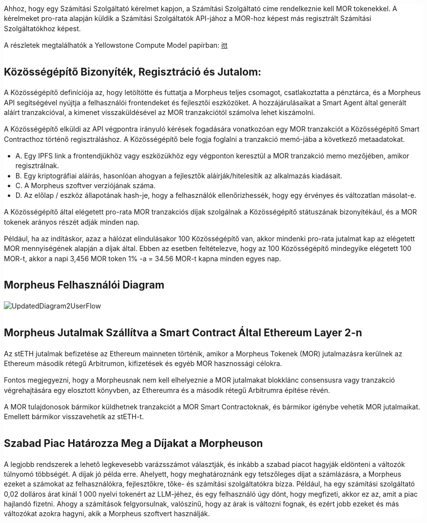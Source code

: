 Ahhoz, hogy egy Számítási Szolgáltató kérelmet kapjon, a Számítási Szolgáltató címe rendelkeznie kell MOR tokenekkel. A kérelmeket pro-rata alapján küldik a Számítási Szolgáltatók API-jához a MOR-hoz képest más regisztrált Számítási Szolgáltatókhoz képest.

A részletek megtalálhatók a Yellowstone Compute Model papírban: [itt](https://github.com/MorpheusAIs/Docs/blob/main/!KEYDOCS%20README%20FIRST!/Yellowstone%20Compute%20Model.md)

## Közösségépítő Bizonyíték, Regisztráció és Jutalom:

A Közösségépítő definíciója az, hogy letöltötte és futtatja a Morpheus teljes csomagot, csatlakoztatta a pénztárca, és a Morpheus API segítségével nyújtja a felhasználói frontendeket és fejlesztői eszközöket. A hozzájárulásaikat a Smart Agent által generált aláírt tranzakcióval, a kimenet visszaküldésével az MOR tranzakciótól számolva lehet kiszámolni.

A Közösségépítő elküldi az API végpontra irányuló kérések fogadására vonatkozóan egy MOR tranzakciót a Közösségépítő Smart Contracthoz történő regisztráláshoz.
A Közösségépítő bele fogja foglalni a tranzakció memó-jába a következő metaadatokat.
- A. Egy IPFS link a frontendjükhöz vagy eszközükhöz egy végponton keresztül a MOR tranzakció memo mezőjében, amikor regisztrálnak.
- B. Egy kriptográfiai aláírás, hasonlóan ahogyan a fejlesztők aláírják/hitelesítik az alkalmazás kiadásait.
- C. A Morpheus szoftver verziójának száma.
- D. Az előlap / eszköz állapotának hash-je, hogy a felhasználók ellenőrizhessék, hogy egy érvényes és változatlan másolat-e.

A Közösségépítő által elégetett pro-rata MOR tranzakciós díjak szolgálnak a Közösségépítő státuszának bizonyítékául, és a MOR tokenek arányos részét adják minden nap.

Például, ha az indításkor, azaz a hálózat elindulásakor 100 Közösségépítő van, akkor mindenki pro-rata jutalmat kap az elégetett MOR mennyiségének alapján a díjak által. Ebben az esetben feltételezve, hogy az 100 Közösségépítő mindegyike elégetett 100 MOR-t, akkor a napi 3,456 MOR token 1% -a = 34.56 MOR-t kapna minden egyes nap.

## Morpheus Felhasználói Diagram
![UpdatedDiagram2UserFlow](https://github.com/0xgroundfloor/Morpheus-Images/blob/main/img8-Hungarian.png)

## Morpheus Jutalmak Szállítva a Smart Contract Által Ethereum Layer 2-n

Az stETH jutalmak befizetése az Ethereum mainneten történik, amikor a Morpheus Tokenek (MOR) jutalmazásra kerülnek az Ethereum második rétegű Arbitrumon, kifizetések és egyéb MOR hasznossági célokra.

Fontos megjegyezni, hogy a Morpheusnak nem kell elhelyeznie a MOR jutalmakat blokklánc consensusra vagy tranzakció végrehajtására egy elosztott könyvben, az Ethereumra és a második rétegű Arbitrumra építése révén.

A MOR tulajdonosok bármikor küldhetnek tranzakciót a MOR Smart Contractoknak, és bármikor igénybe vehetik MOR jutalmaikat. Emellett bármikor visszavehetik az stETH-t.

## Szabad Piac Határozza Meg a Díjakat a Morpheuson

A legjobb rendszerek a lehető legkevesebb varázsszámot választják, és inkább a szabad piacot hagyják eldönteni a változók túlnyomó többségét. A díjak jó példa erre. Ahelyett, hogy meghatároznánk egy tetszőleges díjat a számlázásra, a Morpheus ezeket a számokat az felhasználókra, fejlesztőkre, tőke- és számítási szolgáltatókra bízza. Például, ha egy számítási szolgáltató 0,02 dolláros árat kínál 1 000 nyelvi tokenért az LLM-jéhez, és egy felhasználó úgy dönt, hogy megfizeti, akkor ez az, amit a piac hajlandó fizetni. Ahogy a számítások felgyorsulnak, valószínű, hogy az árak is változni fognak, és ezért jobb ezeket és más változókat azokra hagyni, akik a Morpheus szoftvert használják.
